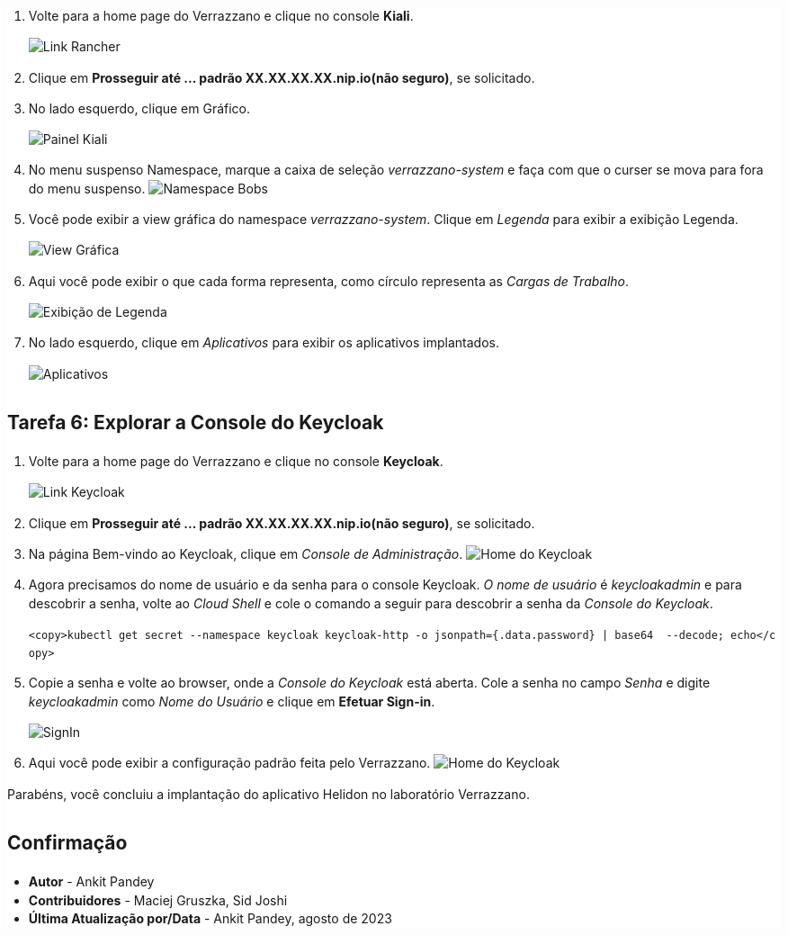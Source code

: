 1.  Volte para a home page do Verrazzano e clique no console **Kiali**.
    
    ![Link Rancher](images/kiali-link.png)
    
2.  Clique em **Prosseguir até ... padrão XX.XX.XX.XX.nip.io(não seguro)**, se solicitado.
    
3.  No lado esquerdo, clique em Gráfico.
    
    ![Painel Kiali](images/kiali-dashboard.png " ")
    
4.  No menu suspenso Namespace, marque a caixa de seleção _verrazzano-system_ e faça com que o curser se mova para fora do menu suspenso. ![Namespace Bobs](images/verrazzano-namespace.png " ")
    
5.  Você pode exibir a view gráfica do namespace _verrazzano-system_. Clique em _Legenda_ para exibir a exibição Legenda.
    
    ![View Gráfica](images/graphical-view.png " ")
    
6.  Aqui você pode exibir o que cada forma representa, como círculo representa as _Cargas de Trabalho_.
    
    ![Exibição de Legenda](images/legend-view.png " ")
    
7.  No lado esquerdo, clique em _Aplicativos_ para exibir os aplicativos implantados.
    
    ![Aplicativos](images/applications.png " ")
    

## Tarefa 6: Explorar a Console do Keycloak

1.  Volte para a home page do Verrazzano e clique no console **Keycloak**.
    
    ![Link Keycloak](images/keycloak-link.png)
    
2.  Clique em **Prosseguir até ... padrão XX.XX.XX.XX.nip.io(não seguro)**, se solicitado.
    
3.  Na página Bem-vindo ao Keycloak, clique em _Console de Administração_. ![Home do Keycloak](images/keycloak-home.png)
    
4.  Agora precisamos do nome de usuário e da senha para o console Keycloak. _O nome de usuário_ é _keycloakadmin_ e para descobrir a senha, volte ao _Cloud Shell_ e cole o comando a seguir para descobrir a senha da _Console do Keycloak_.
    
        <copy>kubectl get secret --namespace keycloak keycloak-http -o jsonpath={.data.password} | base64  --decode; echo</copy>
        
5.  Copie a senha e volte ao browser, onde a _Console do Keycloak_ está aberta. Cole a senha no campo _Senha_ e digite _keycloakadmin_ como _Nome do Usuário_ e clique em **Efetuar Sign-in**.
    
    ![SignIn](images/keycloak-sign-in.png)
    
6.  Aqui você pode exibir a configuração padrão feita pelo Verrazzano. ![Home do Keycloak](images/keycloak-realms.png)
    

Parabéns, você concluiu a implantação do aplicativo Helidon no laboratório Verrazzano.

## Confirmação

*   **Autor** - Ankit Pandey
*   **Contribuidores** - Maciej Gruszka, Sid Joshi
*   **Última Atualização por/Data** - Ankit Pandey, agosto de 2023